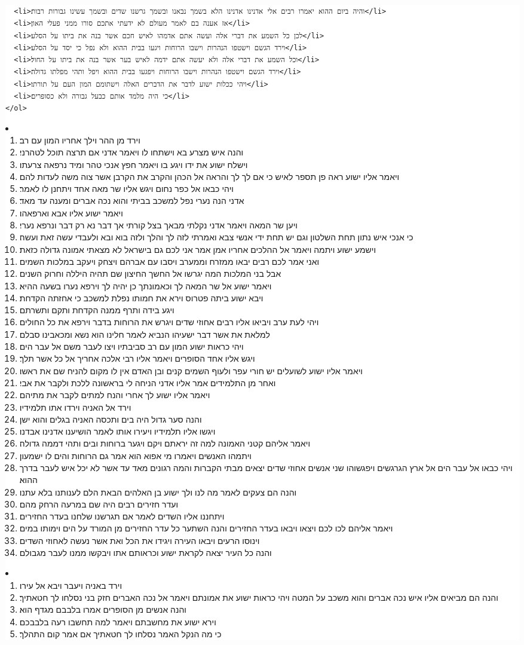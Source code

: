       <li>והיה ביום ההוא יאמרו רבים אלי אדנינו אדנינו הלא בשמך נבאנו ובשמך גרשנו שדים ובשמך עשינו גבורות רבות׃</li>
      <li>אז אענה בם לאמר מעולם לא ידעתי אתכם סורו ממני פעלי האון׃</li>
      <li>לכן כל השמע את דברי אלה ועשה אתם אדמהו לאיש חכם אשר בנה את ביתו על הסלע׃</li>
      <li>וירד הגשם וישטפו הנהרות וישבו הרוחות ויגעו בבית ההוא ולא נפל כי יסד על הסלע׃</li>
      <li>וכל השמע את דברי אלה ולא יעשה אתם ידמה לאיש בער אשר בנה את ביתו על החול׃</li>
      <li>וירד הגשם וישטפו הנהרות וישבו הרוחות ויפגעו בבית ההוא ויפל ותהי מפלתו גדולה׃</li>
      <li>ויהי ככלות ישוע לדבר את הדברים האלה וישתומם המון העם על תורתו׃</li>
      <li>כי היה מלמד אותם כבעל גבורה ולא כסופרים׃</li>
    </ol>
  </li>
  <li>
    <ol>
      <li>וירד מן ההר וילך אחריו המון עם רב׃</li>
      <li>והנה איש מצרע בא וישתחו לו ויאמר אדני אם תרצה תוכל לטהרני׃</li>
      <li>וישלח ישוע את ידו ויגע בו ויאמר חפץ אנכי טהר ומיד נרפאה צרעתו׃</li>
      <li>ויאמר אליו ישוע ראה פן תספר לאיש כי אם לך לך והראה אל הכהן והקרב את הקרבן אשר צוה משה לעדות להם׃</li>
      <li>ויהי כבאו אל כפר נחום ויגש אליו שר מאה אחד ויתחנן לו לאמר׃</li>
      <li>אדני הנה נערי נפל למשכב בביתי והוא נכה אברים ומענה עד מאד׃</li>
      <li>ויאמר ישוע אליו אבא וארפאהו׃</li>
      <li>ויען שר המאה ויאמר אדני נקלתי מבאך בצל קורתי אך דבר נא רק דבר ונרפא נערי׃</li>
      <li>כי אנכי איש נתון תחת השלטון וגם יש תחת ידי אנשי צבא ואמרתי לזה לך והלך ולזה בוא ובא ולעבדי עשה זאת ועשה׃</li>
      <li>וישמע ישוע ויתמה ויאמר אל ההלכים אחריו אמן אמר אני לכם גם בישראל לא מצאתי אמונה גדולה כזאת׃</li>
      <li>ואני אמר לכם רבים יבאו ממזרח וממערב ויסבו עם אברהם ויצחק ויעקב במלכות השמים׃</li>
      <li>אבל בני המלכות המה יגרשו אל החשך החיצון שם תהיה היללה וחרוק השנים׃</li>
      <li>ויאמר ישוע אל שר המאה לך וכאמונתך כן יהיה לך וירפא נערו בשעה ההיא׃</li>
      <li>ויבא ישוע ביתה פטרוס וירא את חמותו נפלת למשכב כי אחזתה הקדחת׃</li>
      <li>ויגע בידה ותרף ממנה הקדחת ותקם ותשרתם׃</li>
      <li>ויהי לעת ערב ויביאו אליו רבים אחוזי שדים ויגרש את הרוחות בדבר וירפא את כל החולים׃</li>
      <li>למלאת את אשר דבר ישעיהו הנביא לאמר חלינו הוא נשא ומכאבינו סבלם׃</li>
      <li>ויהי כראות ישוע המון עם רב סביבתיו ויצו לעבר משם אל עבר הים׃</li>
      <li>ויגש אליו אחד הסופרים ויאמר אליו רבי אלכה אחריך אל כל אשר תלך׃</li>
      <li>ויאמר אליו ישוע לשועלים יש חורי עפר ולעוף השמים קנים ובן האדם אין לו מקום להניח שם את ראשו׃</li>
      <li>ואחר מן התלמידים אמר אליו אדני הניחה לי בראשונה ללכת ולקבר את אבי׃</li>
      <li>ויאמר אליו ישוע לך אחרי והנח למתים לקבר את מתיהם׃</li>
      <li>וירד אל האניה וירדו אתו תלמידיו׃</li>
      <li>והנה סער גדול היה בים ותכסה האניה בגלים והוא ישן׃</li>
      <li>ויגשו אליו תלמידיו ויעירו אותו לאמר הושיענו אדנינו אבדנו׃</li>
      <li>ויאמר אליהם קטני האמונה למה זה יראתם ויקם ויגער ברוחות ובים ותהי דממה גדולה׃</li>
      <li>ויתמהו האנשים ויאמרו מי אפוא הוא אמר גם הרוחות והים לו ישמעון׃</li>
      <li>ויהי כבאו אל עבר הים אל ארץ הגרגשים ויפגשוהו שני אנשים אחוזי שדים יצאים מבתי הקברות והמה רגונים מאד עד אשר לא יכל איש לעבר בדרך ההוא׃</li>
      <li>והנה הם צעקים לאמר מה לנו ולך ישוע בן האלהים הבאת הלם לענותנו בלא עתנו׃</li>
      <li>ועדר חזירים רבים היה שם במרעה הרחק מהם׃</li>
      <li>ויתחננו אליו השדים לאמר אם תגרשנו שלחנו בעדר החזירים׃</li>
      <li>ויאמר אליהם לכו לכם ויצאו ויבאו בעדר החזירים והנה השתער כל עדר החזירים מן המורד על הים וימותו במים׃</li>
      <li>וינוסו הרעים ויבאו העירה ויגידו את הכל ואת אשר נעשה לאחוזי השדים׃</li>
      <li>והנה כל העיר יצאה לקראת ישוע וכראותם אתו ויבקשו ממנו לעבר מגבולם׃</li>
    </ol>
  </li>
  <li>
    <ol>
      <li>וירד באניה ויעבר ויבא אל עירו׃</li>
      <li>והנה הם מביאים אליו איש נכה אברים והוא משכב על המטה ויהי כראות ישוע את אמונתם ויאמר אל נכה האברים חזק בני נסלחו לך חטאתיך׃</li>
      <li>והנה אנשים מן הסופרים אמרו בלבבם מגדף הוא׃</li>
      <li>וירא ישוע את מחשבתם ויאמר למה תחשבו רעה בלבבכם׃</li>
      <li>כי מה הנקל האמר נסלחו לך חטאתיך אם אמר קום התהלך׃</li>